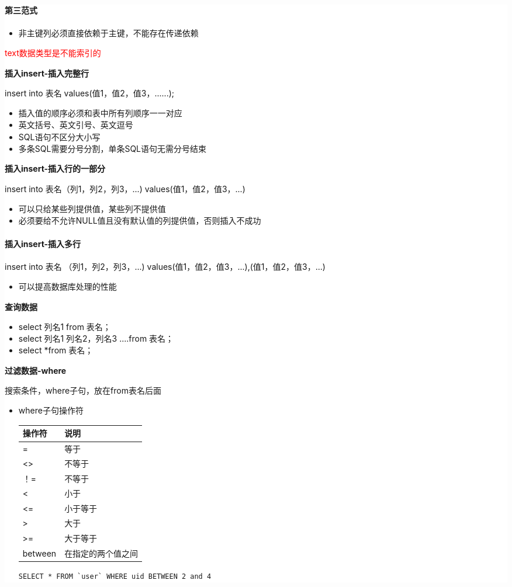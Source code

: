#### 第三范式

* 非主键列必须直接依赖于主键，不能存在传递依赖

<font color=red>text数据类型是不能索引的</font>

**插入insert-插入完整行**

insert into 表名  values(值1，值2，值3，......);

* 插入值的顺序必须和表中所有列顺序一一对应
* 英文括号、英文引号、英文逗号
* SQL语句不区分大小写
* 多条SQL需要分号分割，单条SQL语句无需分号结束

**插入insert-插入行的一部分**

insert into 表名（列1，列2，列3，...) values(值1，值2，值3，...)

* 可以只给某些列提供值，某些列不提供值
* 必须要给不允许NULL值且没有默认值的列提供值，否则插入不成功

#### 插入insert-插入多行

insert into 表名 （列1，列2，列3，...) values(值1，值2，值3，...),(值1，值2，值3，...)

* 可以提高数据库处理的性能

**查询数据**

* select 列名1 from 表名；
* select 列名1 列名2，列名3 ....from 表名；
* select *from 表名；

**过滤数据-where**

搜索条件，where子句，放在from表名后面

* where子句操作符

  | 操作符  | 说明               |
  | ------- | ------------------ |
  | =       | 等于               |
  | <>      | 不等于             |
  | ！=     | 不等于             |
  | <       | 小于               |
  | <=      | 小于等于           |
  | >       | 大于               |
  | >=      | 大于等于           |
  | between | 在指定的两个值之间 |

  ```my
  SELECT * FROM `user` WHERE uid BETWEEN 2 and 4
  ```

